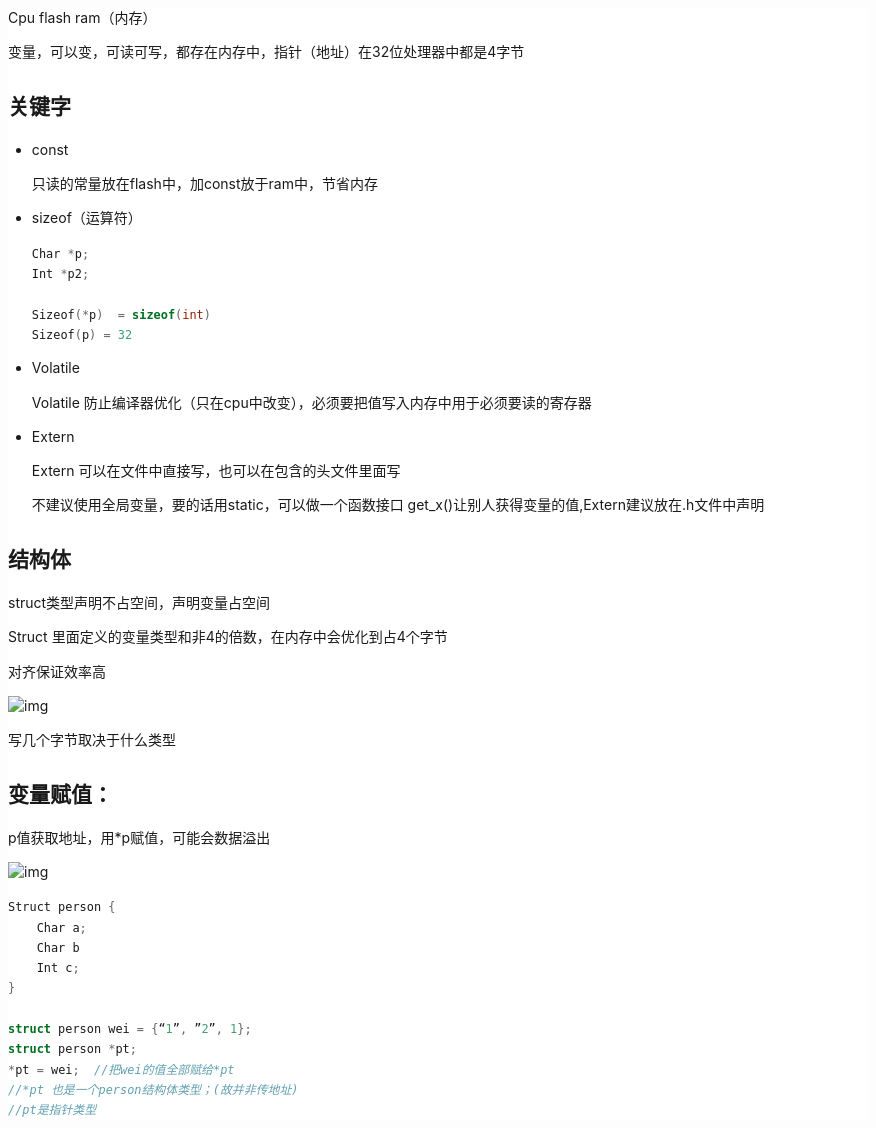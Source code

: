 Cpu flash ram（内存）

变量，可以变，可读可写，都存在内存中，指针（地址）在32位处理器中都是4字节

 ## 关键字

- const

  只读的常量放在flash中，加const放于ram中，节省内存

- sizeof（运算符）

  ```c
  Char *p;
  Int *p2;
  
  Sizeof(*p)  = sizeof(int)
  Sizeof(p) = 32
  ```

- Volatile 

  Volatile 防止编译器优化（只在cpu中改变），必须要把值写入内存中用于必须要读的寄存器

- Extern

  Extern 可以在文件中直接写，也可以在包含的头文件里面写

  不建议使用全局变量，要的话用static，可以做一个函数接口 get_x()让别人获得变量的值,Extern建议放在.h文件中声明

## 结构体

struct类型声明不占空间，声明变量占空间

Struct 里面定义的变量类型和非4的倍数，在内存中会优化到占4个字节

对齐保证效率高

![img](file:///C:\Users\ADMINI~1\AppData\Local\Temp\ksohtml11152\wps5.jpg) 

 

写几个字节取决于什么类型

## 变量赋值：

p值获取地址，用*p赋值，可能会数据溢出

 

![img](file:///C:\Users\ADMINI~1\AppData\Local\Temp\ksohtml11152\wps6.jpg) 

 

```c
Struct person {
	Char a;
	Char b
	Int c;
}

struct person wei = {“1”, ”2”, 1};
struct person *pt;
*pt = wei;  //把wei的值全部赋给*pt
//*pt 也是一个person结构体类型；(故并非传地址)
//pt是指针类型
```
